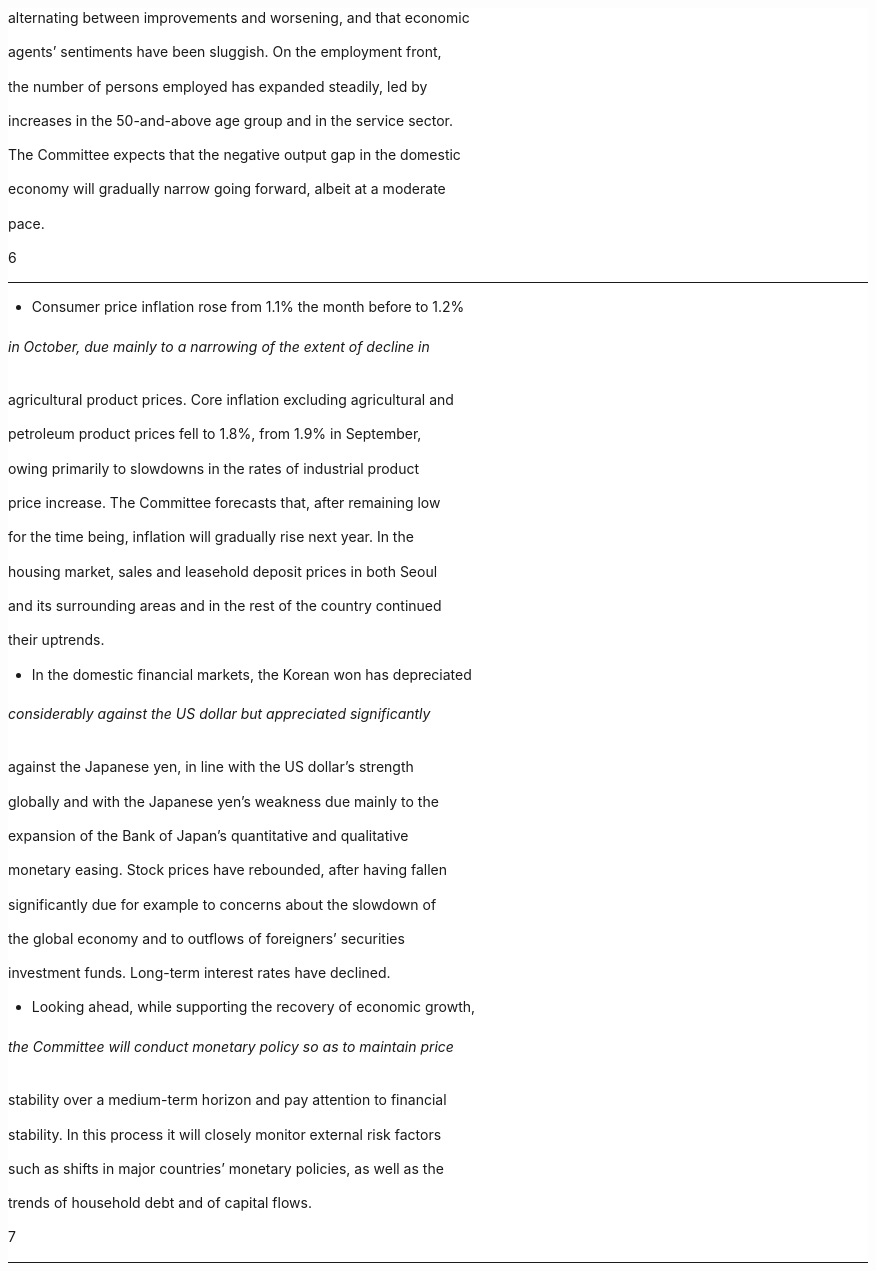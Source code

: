  alternating between improvements and worsening, and that economic

 agents’ sentiments have been sluggish. On the employment front,

 the number of persons employed has expanded steadily, led by

 increases in the 50-and-above age group and in the service sector.

 The Committee expects that the negative output gap in the domestic

 economy will gradually narrow going forward, albeit at a moderate

 pace.

6


-----

- Consumer price inflation rose from 1.1% the month before to 1.2%

###### in October, due mainly to a narrowing of the extent of decline in

 agricultural product prices. Core inflation excluding agricultural and

 petroleum product prices fell to 1.8%, from 1.9% in September,

 owing primarily to slowdowns in the rates of industrial product

 price increase. The Committee forecasts that, after remaining low

 for the time being, inflation will gradually rise next year. In the

 housing market, sales and leasehold deposit prices in both Seoul

 and its surrounding areas and in the rest of the country continued

 their uptrends.

- In the domestic financial markets, the Korean won has depreciated

###### considerably against the US dollar but appreciated significantly

 against the Japanese yen, in line with the US dollar’s strength

 globally and with the Japanese yen’s weakness due mainly to the

 expansion of the Bank of Japan’s quantitative and qualitative

 monetary easing. Stock prices have rebounded, after having fallen

 significantly due for example to concerns about the slowdown of

 the global economy and to outflows of foreigners’ securities

 investment funds. Long-term interest rates have declined.

- Looking ahead, while supporting the recovery of economic growth,

###### the Committee will conduct monetary policy so as to maintain price

 stability over a medium-term horizon and pay attention to financial

 stability. In this process it will closely monitor external risk factors

 such as shifts in major countries’ monetary policies, as well as the

 trends of household debt and of capital flows.

7


-----

